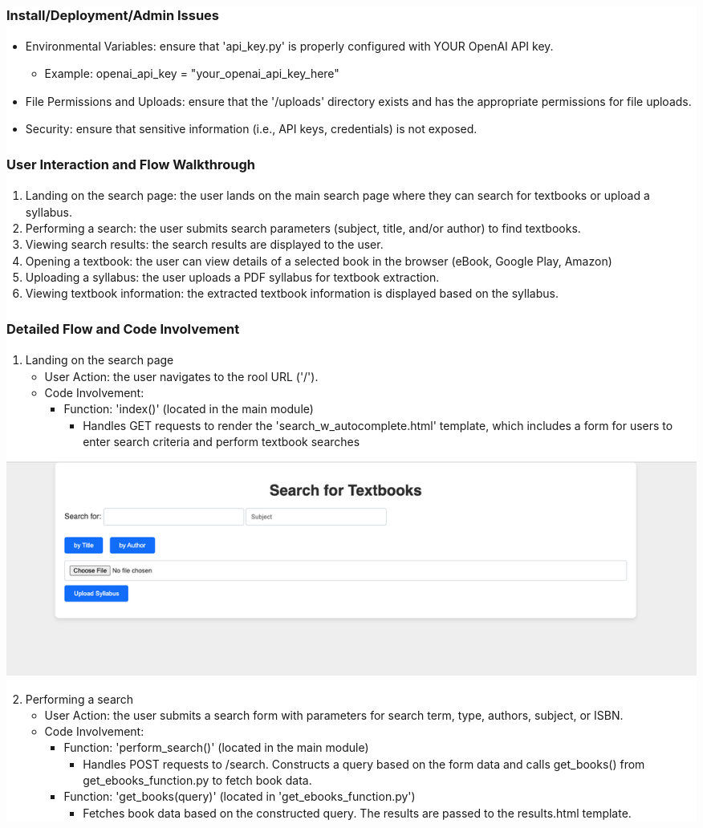 ### Install/Deployment/Admin Issues

- Environmental Variables: ensure that 'api_key.py' is properly configured with YOUR OpenAI API key.
    - Example: openai_api_key = "your_openai_api_key_here"

- File Permissions and Uploads: ensure that the '/uploads' directory exists and has the appropriate permissions for file uploads.

- Security: ensure that sensitive information (i.e., API keys, credentials) is not exposed.

### User Interaction and Flow Walkthrough

1. Landing on the search page: the user lands on the main search page where they can search for textbooks or upload a syllabus.
2. Performing a search: the user submits search parameters (subject, title, and/or author) to find textbooks.
3. Viewing search results: the search results are displayed to the user.
4. Opening a textbook: the user can view details of a selected book in the browser (eBook, Google Play, Amazon)
5. Uploading a syllabus: the user uploads a PDF syllabus for textbook extraction.
6. Viewing textbook information: the extracted textbook information is displayed based on the syllabus. 

### Detailed Flow and Code Involvement

1. Landing on the search page
    - User Action: the user navigates to the rool URL ('/').
    - Code Involvement:
        - Function: 'index()' (located in the main module)
            - Handles GET requests to render the 'search_w_autocomplete.html' template, which includes a form for users to enter search criteria and perform textbook searches

![img](Homepage.png)

2. Performing a search
    - User Action: the user submits a search form with parameters for search term, type, authors, subject, or ISBN. 
    - Code Involvement:
        - Function: 'perform_search()' (located in the main module)
            - Handles POST requests to /search. Constructs a query based on the form data and calls get_books() from get_ebooks_function.py to fetch book data.
        - Function: 'get_books(query)' (located in 'get_ebooks_function.py')
            - Fetches book data based on the constructed query. The results are passed to the results.html template.
